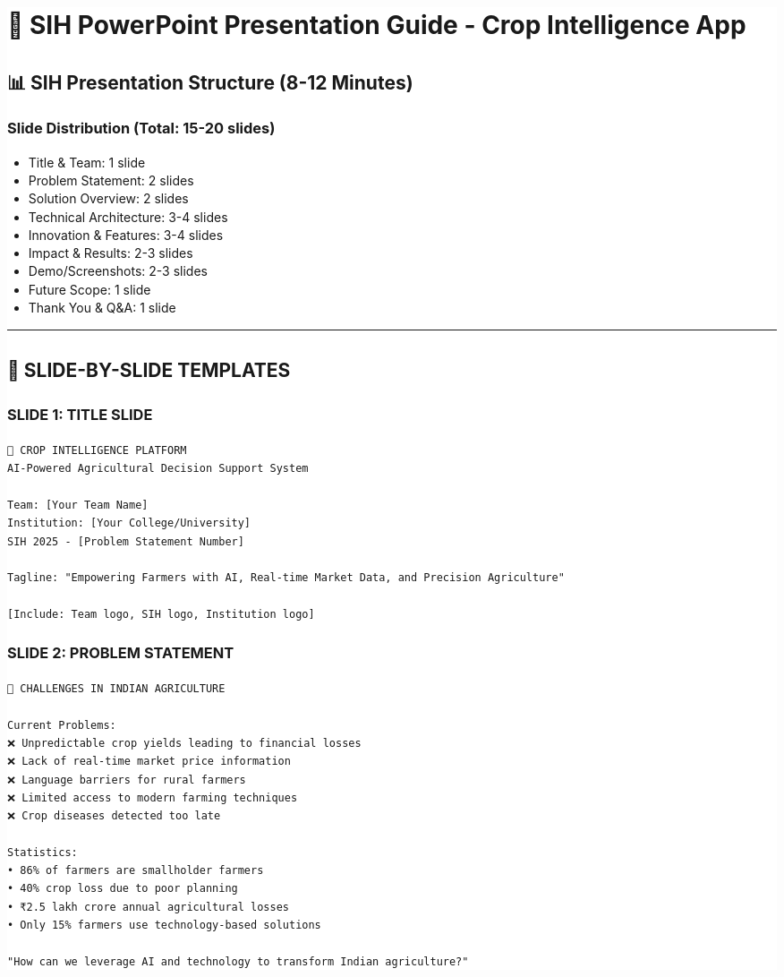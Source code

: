 # 🎯 SIH PowerPoint Presentation Guide - Crop Intelligence App

## 📊 **SIH Presentation Structure (8-12 Minutes)**

### **Slide Distribution (Total: 15-20 slides)**
- Title & Team: 1 slide
- Problem Statement: 2 slides  
- Solution Overview: 2 slides
- Technical Architecture: 3-4 slides
- Innovation & Features: 3-4 slides
- Impact & Results: 2-3 slides
- Demo/Screenshots: 2-3 slides
- Future Scope: 1 slide
- Thank You & Q&A: 1 slide

---

## 🎨 **SLIDE-BY-SLIDE TEMPLATES**

### **SLIDE 1: TITLE SLIDE**
```
🌾 CROP INTELLIGENCE PLATFORM
AI-Powered Agricultural Decision Support System

Team: [Your Team Name]
Institution: [Your College/University]
SIH 2025 - [Problem Statement Number]

Tagline: "Empowering Farmers with AI, Real-time Market Data, and Precision Agriculture"

[Include: Team logo, SIH logo, Institution logo]
```

### **SLIDE 2: PROBLEM STATEMENT**
```
🚨 CHALLENGES IN INDIAN AGRICULTURE

Current Problems:
❌ Unpredictable crop yields leading to financial losses
❌ Lack of real-time market price information
❌ Language barriers for rural farmers
❌ Limited access to modern farming techniques
❌ Crop diseases detected too late

Statistics:
• 86% of farmers are smallholder farmers
• 40% crop loss due to poor planning
• ₹2.5 lakh crore annual agricultural losses
• Only 15% farmers use technology-based solutions

"How can we leverage AI and technology to transform Indian agriculture?"
```
